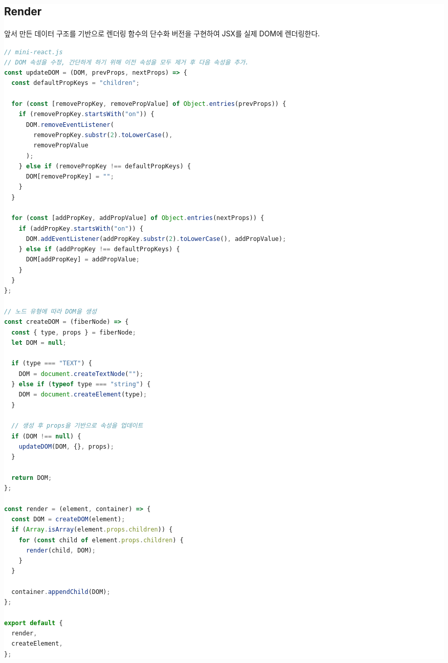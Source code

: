 ## Render

앞서 만든 데이터 구조를 기반으로 렌더링 함수의 단수화 버전을 구현하여 JSX를 실제 DOM에 렌더링한다.

```js
// mini-react.js
// DOM 속성을 수정, 간단하게 하기 위해 이전 속성을 모두 제거 후 다음 속성을 추가.
const updateDOM = (DOM, prevProps, nextProps) => {
  const defaultPropKeys = "children";

  for (const [removePropKey, removePropValue] of Object.entries(prevProps)) {
    if (removePropKey.startsWith("on")) {
      DOM.removeEventListener(
        removePropKey.substr(2).toLowerCase(),
        removePropValue
      );
    } else if (removePropKey !== defaultPropKeys) {
      DOM[removePropKey] = "";
    }
  }

  for (const [addPropKey, addPropValue] of Object.entries(nextProps)) {
    if (addPropKey.startsWith("on")) {
      DOM.addEventListener(addPropKey.substr(2).toLowerCase(), addPropValue);
    } else if (addPropKey !== defaultPropKeys) {
      DOM[addPropKey] = addPropValue;
    }
  }
};

// 노드 유형에 따라 DOM을 생성
const createDOM = (fiberNode) => {
  const { type, props } = fiberNode;
  let DOM = null;

  if (type === "TEXT") {
    DOM = document.createTextNode("");
  } else if (typeof type === "string") {
    DOM = document.createElement(type);
  }

  // 생성 후 props을 기반으로 속성을 업데이트
  if (DOM !== null) {
    updateDOM(DOM, {}, props);
  }

  return DOM;
};

const render = (element, container) => {
  const DOM = createDOM(element);
  if (Array.isArray(element.props.children)) {
    for (const child of element.props.children) {
      render(child, DOM);
    }
  }

  container.appendChild(DOM);
};

export default {
  render,
  createElement,
};
```